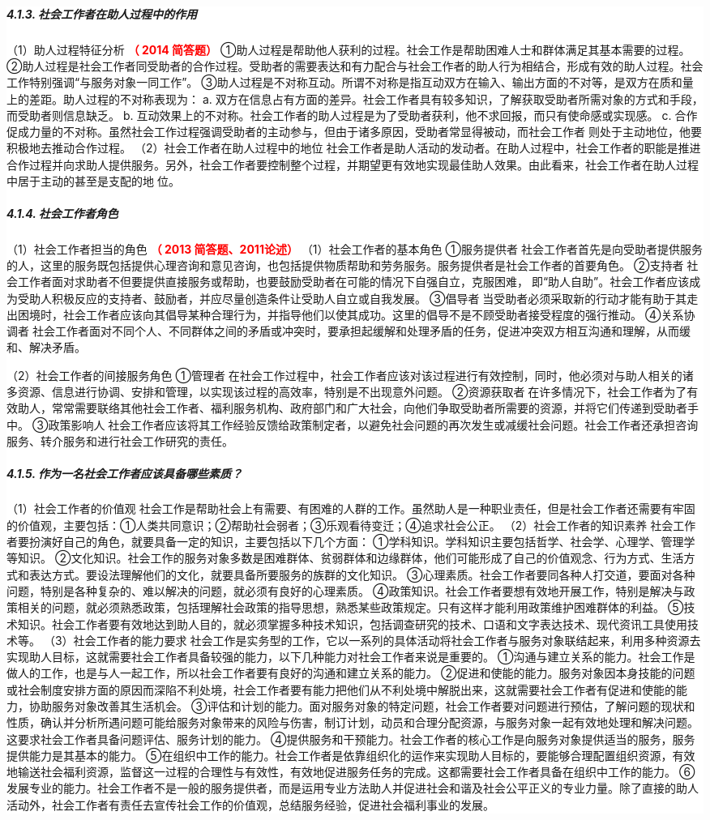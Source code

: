 ##### 4.1.3. 社会工作者在助人过程中的作用
（1）助人过程特征分析 <font color=#FF0000>**（ 2014 简答题）**</font>
①助人过程是帮助他人获利的过程。社会工作是帮助困难人士和群体满足其基本需要的过程。
②助人过程是社会工作者同受助者的合作过程。受助者的需要表达和有力配合与社会工作者的助人行为相结合，形成有效的助人过程。社会工作特别强调“与服务对象一同工作”。
③助人过程是不对称互动。所谓不对称是指互动双方在输入、输出方面的不对等，是双方在质和量上的差距。助人过程的不对称表现为：
a.	双方在信息占有方面的差异。社会工作者具有较多知识，了解获取受助者所需对象的方式和手段，而受助者则信息缺乏。
b.	互动效果上的不对称。社会工作者的助人过程是为了受助者获利，他不求回报，而只有使命感或实现感。
c.	合作促成力量的不对称。虽然社会工作过程强调受助者的主动参与，但由于诸多原因，受助者常显得被动，而社会工作者
则处于主动地位，他要积极地去推动合作过程。
（2）社会工作者在助人过程中的地位
社会工作者是助人活动的发动者。在助人过程中，社会工作者的职能是推进合作过程并向求助人提供服务。另外，社会工作者要控制整个过程，并期望更有效地实现最佳助人效果。由此看来，社会工作者在助人过程中居于主动的甚至是支配的地  位。


##### 4.1.4. 社会工作者角色
（1）社会工作者担当的角色 <font color=#FF0000>**（ 2013 简答题、2011论述）**</font>
    （1）社会工作者的基本角色
①服务提供者
社会工作者首先是向受助者提供服务的人，这里的服务既包括提供心理咨询和意见咨询，也包括提供物质帮助和劳务服务。服务提供者是社会工作者的首要角色。
②支持者
社会工作者面对求助者不但要提供直接服务或帮助，也要鼓励受助者在可能的情况下自强自立，克服困难， 即“助人自助”。社会工作者应该成为受助人积极反应的支持者、鼓励者，并应尽量创造条件让受助人自立或自我发展。
③倡导者
当受助者必须采取新的行动才能有助于其走出困境时，社会工作者应该向其倡导某种合理行为，并指导他们以使其成功。这里的倡导不是不顾受助者接受程度的强行推动。
④关系协调者
社会工作者面对不同个人、不同群体之间的矛盾或冲突时，要承担起缓解和处理矛盾的任务，促进冲突双方相互沟通和理解，从而缓和、解决矛盾。

（2）社会工作者的间接服务角色
①管理者
在社会工作过程中，社会工作者应该对该过程进行有效控制，同时，他必须对与助人相关的诸多资源、信息进行协调、安排和管理，以实现该过程的高效率，特别是不出现意外问题。
②资源获取者
在许多情况下，社会工作者为了有效助人，常常需要联络其他社会工作者、福利服务机构、政府部门和广大社会，向他们争取受助者所需要的资源，并将它们传递到受助者手中。
③政策影响人
社会工作者应该将其工作经验反馈给政策制定者，以避免社会问题的再次发生或减缓社会问题。社会工作者还承担咨询服务、转介服务和进行社会工作研究的责任。


##### 4.1.5. 作为一名社会工作者应该具备哪些素质？
（1）社会工作者的价值观
社会工作是帮助社会上有需要、有困难的人群的工作。虽然助人是一种职业责任，但是社会工作者还需要有牢固的价值观，主要包括：①人类共同意识；②帮助社会弱者；③乐观看待变迁；④追求社会公正。
（2）社会工作者的知识素养
社会工作者要扮演好自己的角色，就要具备一定的知识，主要包括以下几个方面：
①学科知识。学科知识主要包括哲学、社会学、心理学、管理学等知识。
②文化知识。社会工作的服务对象多数是困难群体、贫弱群体和边缘群体，他们可能形成了自己的价值观念、行为方式、生活方式和表达方式。要设法理解他们的文化，就要具备所要服务的族群的文化知识。
③心理素质。社会工作者要同各种人打交道，要面对各种问题，特别是各种复杂的、难以解决的问题，就必须有良好的心理素质。
④政策知识。社会工作者要想有效地开展工作，特别是解决与政策相关的问题，就必须熟悉政策，包括理解社会政策的指导思想，熟悉某些政策规定。只有这样才能利用政策维护困难群体的利益。
⑤技术知识。社会工作者要有效地达到助人目的，就必须掌握多种技术知识，包括调查研究的技术、口语和文字表达技术、现代资讯工具使用技术等。
（3）社会工作者的能力要求
社会工作是实务型的工作，它以一系列的具体活动将社会工作者与服务对象联结起来，利用多种资源去实现助人目标，这就需要社会工作者具备较强的能力，以下几种能力对社会工作者来说是重要的。
①沟通与建立关系的能力。社会工作是做人的工作，也是与人一起工作，所以社会工作者要有良好的沟通和建立关系的能力。
②促进和使能的能力。服务对象因本身技能的问题或社会制度安排方面的原因而深陷不利处境，社会工作者要有能力把他们从不利处境中解脱出来，这就需要社会工作者有促进和使能的能力，协助服务对象改善其生活机会。
③评估和计划的能力。面对服务对象的特定问题，社会工作者要对问题进行预估，了解问题的现状和性质，确认并分析所遇问题可能给服务对象带来的风险与伤害，制订计划，动员和合理分配资源，与服务对象一起有效地处理和解决问题。这要求社会工作者具备问题评估、服务计划的能力。
④提供服务和干预能力。社会工作者的核心工作是向服务对象提供适当的服务，服务提供能力是其基本的能力。
⑤在组织中工作的能力。社会工作者是依靠组织化的运作来实现助人目标的，要能够合理配置组织资源，有效地输送社会福利资源，监督这一过程的合理性与有效性，有效地促进服务任务的完成。这都需要社会工作者具备在组织中工作的能力。
⑥发展专业的能力。社会工作者不是一般的服务提供者，而是运用专业方法助人并促进社会和谐及社会公平正义的专业力量。除了直接的助人活动外，社会工作者有责任去宣传社会工作的价值观，总结服务经验，促进社会福利事业的发展。
